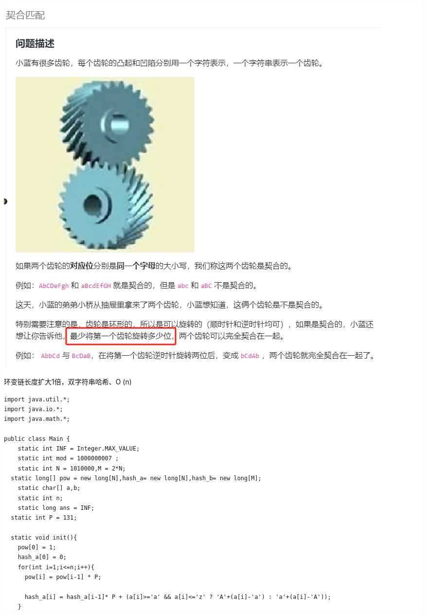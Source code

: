 ![image-20240524193939783](images/image-20240524193939783.png)

环变链长度扩大1倍，双字符串哈希、O (n)

```
import java.util.*;
import java.io.*;
import java.math.*;

public class Main {
	static int INF = Integer.MAX_VALUE;
	static int mod = 1000000007 ;
	static int N = 1010000,M = 2*N;
  static long[] pow = new long[N],hash_a= new long[N],hash_b= new long[M];
	static char[] a,b;
	static int n;
	static long ans = INF;
  static int P = 131;

  static void init(){
    pow[0] = 1;
    hash_a[0] = 0;
    for(int i=1;i<=n;i++){
      pow[i] = pow[i-1] * P;
      
      hash_a[i] = hash_a[i-1]* P + (a[i]>='a' && a[i]<='z' ? 'A'+(a[i]-'a') : 'a'+(a[i]-'A')); 
    }
```